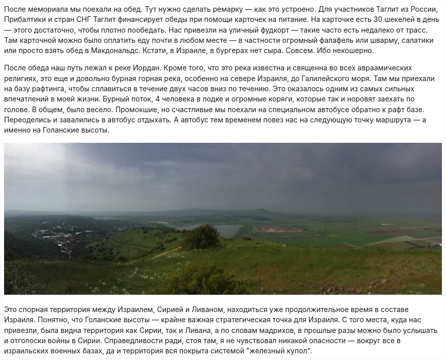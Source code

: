 После мемориала мы поехали на обед. Тут нужно сделать ремарку — как это устроено. Для участников Таглит из России, Прибалтики и стран СНГ Таглит финансирует обеды при помощи карточек на питание. На карточке есть 30 шекелей в день — этого достаточно, чтобы плотно пообедать. Нас привезли на уличный фудкорт — такие часто есть недалеко от трасс. Там карточной можно было оплатить еду почти в любом месте — в частности огромный фалафель или шварму, салатики или просто взять обед в Макдональдс. Кстати, в Израиле, в бургерах нет сыра. Совсем. Ибо некошерно.

После обеда наш путь лежал к реке Иордан. Кроме того, что это река известна и священна во всех авраамических религиях, это еще и довольно бурная горная река, особенно на севере Израиля, до Галилейского моря. Там мы приехали на базу рафтинга, чтобы сплавиться в течение двух часов вниз по течению. Это оказалось одним из самых сильных впечатлений в моей жизни. Бурный поток, 4 человека в лодке и огромные коряги, которые так и норовят заехать по голове. В общем, было весело. Промокшие, но счастливые мы поехали на специальном автобусе обратно к рафт базе. Переоделись и завалились в автобус отдыхать. А автобус тем временем повез нас на следующую точку маршрута — а именно на Голанские высоты.

![Панорама Голанских высот](/images/israel-2019/golan_pano.jpg "Панорама Голанских высот")

Это спорная территория между Израилем, Сирией и Ливаном, находиться уже продолжительное время в составе Израиля. Понятно, что Голанские высоты — крайне важная стратегическая точка для Израиля. С того места, куда нас привезли, была видна территория как Сирии, так и Ливана, а по словам мадрихов, в прошлые разы можно было услышать и отголоски войны в Сирии. Справедливости ради, стоя там, я не чувствовал никакой опасности — вокруг все в израильских военных базах, да и территория вся покрыта системой "железный купол".
